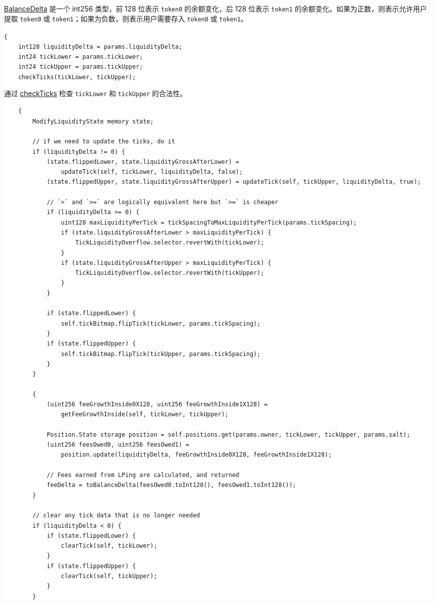 [BalanceDelta](./BalanceDelta.md) 是一个 int256 类型，前 128 位表示 `token0` 的余额变化，后 128 位表示 `token1` 的余额变化。如果为正数，则表示允许用户提取 `token0` 或 `token1`；如果为负数，则表示用户需要存入 `token0` 或 `token1`。

```solidity
{
    int128 liquidityDelta = params.liquidityDelta;
    int24 tickLower = params.tickLower;
    int24 tickUpper = params.tickUpper;
    checkTicks(tickLower, tickUpper);
```

通过 [checkTicks](#checkticks) 检查 `tickLower` 和 `tickUpper` 的合法性。

```solidity
    {
        ModifyLiquidityState memory state;

        // if we need to update the ticks, do it
        if (liquidityDelta != 0) {
            (state.flippedLower, state.liquidityGrossAfterLower) =
                updateTick(self, tickLower, liquidityDelta, false);
            (state.flippedUpper, state.liquidityGrossAfterUpper) = updateTick(self, tickUpper, liquidityDelta, true);

            // `>` and `>=` are logically equivalent here but `>=` is cheaper
            if (liquidityDelta >= 0) {
                uint128 maxLiquidityPerTick = tickSpacingToMaxLiquidityPerTick(params.tickSpacing);
                if (state.liquidityGrossAfterLower > maxLiquidityPerTick) {
                    TickLiquidityOverflow.selector.revertWith(tickLower);
                }
                if (state.liquidityGrossAfterUpper > maxLiquidityPerTick) {
                    TickLiquidityOverflow.selector.revertWith(tickUpper);
                }
            }

            if (state.flippedLower) {
                self.tickBitmap.flipTick(tickLower, params.tickSpacing);
            }
            if (state.flippedUpper) {
                self.tickBitmap.flipTick(tickUpper, params.tickSpacing);
            }
        }

        {
            (uint256 feeGrowthInside0X128, uint256 feeGrowthInside1X128) =
                getFeeGrowthInside(self, tickLower, tickUpper);

            Position.State storage position = self.positions.get(params.owner, tickLower, tickUpper, params.salt);
            (uint256 feesOwed0, uint256 feesOwed1) =
                position.update(liquidityDelta, feeGrowthInside0X128, feeGrowthInside1X128);

            // Fees earned from LPing are calculated, and returned
            feeDelta = toBalanceDelta(feesOwed0.toInt128(), feesOwed1.toInt128());
        }

        // clear any tick data that is no longer needed
        if (liquidityDelta < 0) {
            if (state.flippedLower) {
                clearTick(self, tickLower);
            }
            if (state.flippedUpper) {
                clearTick(self, tickUpper);
            }
        }
```